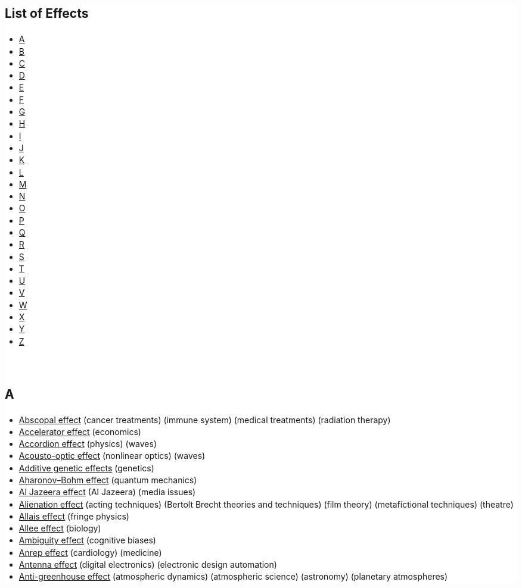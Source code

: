 <h2>List of Effects </h2>
<ul>
<li><a href="#A">A</a></li>
<li><a href="#B">B</a></li>
<li><a href="#C">C</a></li>
<li><a href="#D">D</a></li>
<li><a href="#E">E</a></li>
<li><a href="#F">F</a></li>
<li><a href="#G">G</a></li>
<li><a href="#H">H</a></li>
<li><a href="#I">I</a></li>
<li><a href="#J">J</a></li>
<li><a href="#K">K</a></li>
<li><a href="#L">L</a></li>
<li><a href="#M">M</a></li>
<li><a href="#N">N</a></li>
<li><a href="#O">O</a></li>
<li><a href="#P">P</a></li>
<li><a href="#Q">Q</a></li>
<li><a href="#R">R</a></li>
<li><a href="#S">S</a></li>
<li><a href="#T">T</a></li>
<li><a href="#U">U</a></li>
<li><a href="#V">V</a></li>
<li><a href="#W">W</a></li>
<li><a href="#X">X</a></li>
<li><a href="#Y">Y</a></li>
<li><a href="#Z">Z</a></li>
</ul>

<p>&nbsp;</p>
<h2><span id="A" class="mw-headline">A</span></h2>
<ul>
<li><a title="Abscopal effect" href="https://en.wikipedia.org/wiki/Abscopal_effect">Abscopal effect</a>&nbsp;(cancer treatments) (immune system) (medical treatments) (radiation therapy)</li>
<li><a title="Accelerator effect" href="https://en.wikipedia.org/wiki/Accelerator_effect">Accelerator effect</a>&nbsp;(economics)</li>
<li><a title="Accordion effect" href="https://en.wikipedia.org/wiki/Accordion_effect">Accordion effect</a>&nbsp;(physics) (waves)</li>
<li><a class="mw-redirect" title="Acousto-optic effect" href="https://en.wikipedia.org/wiki/Acousto-optic_effect">Acousto-optic effect</a>&nbsp;(nonlinear optics) (waves)</li>
<li><a title="Additive genetic effects" href="https://en.wikipedia.org/wiki/Additive_genetic_effects">Additive genetic effects</a>&nbsp;(genetics)</li>
<li><a title="Aharonov&ndash;Bohm effect" href="https://en.wikipedia.org/wiki/Aharonov%E2%80%93Bohm_effect">Aharonov&ndash;Bohm effect</a>&nbsp;(quantum mechanics)</li>
<li><a title="Al Jazeera effect" href="https://en.wikipedia.org/wiki/Al_Jazeera_effect">Al Jazeera effect</a>&nbsp;(Al Jazeera) (media issues)</li>
<li><a class="mw-redirect" title="Alienation effect" href="https://en.wikipedia.org/wiki/Alienation_effect">Alienation effect</a>&nbsp;(acting techniques) (Bertolt Brecht theories and techniques) (film theory) (metafictional techniques) (theatre)</li>
<li><a title="Allais effect" href="https://en.wikipedia.org/wiki/Allais_effect">Allais effect</a>&nbsp;(fringe physics)</li>
<li><a title="Allee effect" href="https://en.wikipedia.org/wiki/Allee_effect">Allee effect</a>&nbsp;(biology)</li>
<li><a title="Ambiguity effect" href="https://en.wikipedia.org/wiki/Ambiguity_effect">Ambiguity effect</a>&nbsp;(cognitive biases)</li>
<li><a title="Anrep effect" href="https://en.wikipedia.org/wiki/Anrep_effect">Anrep effect</a>&nbsp;(cardiology) (medicine)</li>
<li><a title="Antenna effect" href="https://en.wikipedia.org/wiki/Antenna_effect">Antenna effect</a>&nbsp;(digital electronics) (electronic design automation)</li>
<li><a title="Anti-greenhouse effect" href="https://en.wikipedia.org/wiki/Anti-greenhouse_effect">Anti-greenhouse effect</a>&nbsp;(atmospheric dynamics) (atmospheric science) (astronomy) (planetary atmospheres)</li>